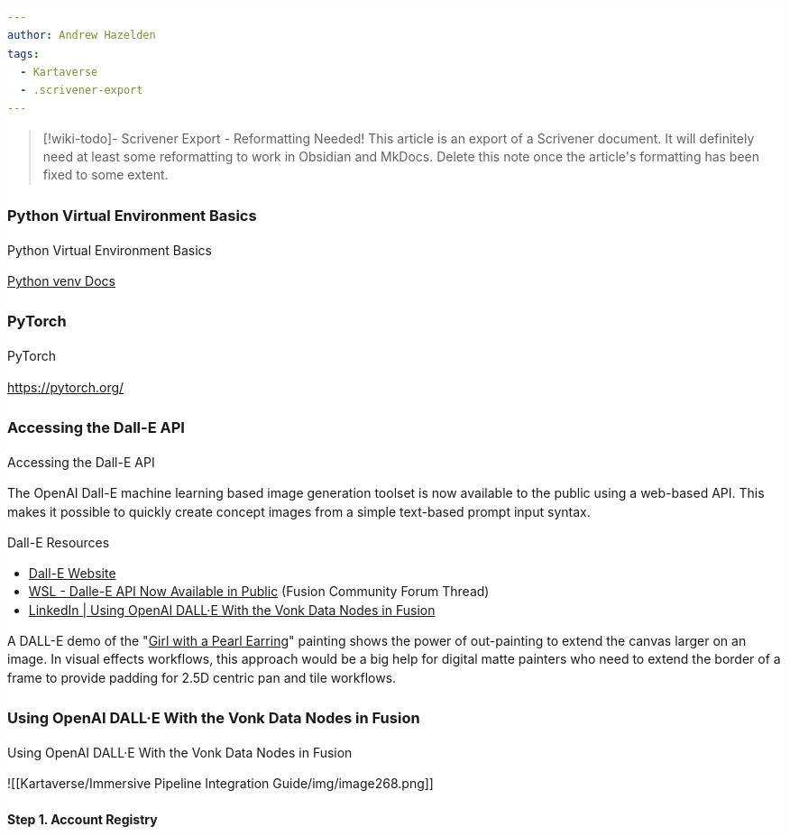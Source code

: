 ```yaml
---
author: Andrew Hazelden
tags:
  - Kartaverse
  - .scrivener-export
---
```




> [!wiki-todo]- Scrivener Export - Reformatting Needed!
> This article is an export of a Scrivener document. It will definitely need at least some reformatting to work in Obsidian and MkDocs. Delete this note once the article's formatting  has been fixed to some extent.

### Python Virtual Environment Basics

Python Virtual Environment Basics

[Python venv Docs](https://docs.python.org/3/library/venv.html)

### PyTorch

PyTorch

<https://pytorch.org/>

### Accessing the Dall-E API

Accessing the Dall-E API

The OpenAI Dall-E machine learning based image generation toolset is now available to the public using a web-based API. This makes it possible to quickly create concept images from a simple text-based prompt input syntax.

Dall-E Resources

-   [Dall-E Website](https://openai.com/blog/dall-e-api-now-available-in-public-beta/)
-   [WSL - Dalle-E API Now Available in Public](https://www.steakunderwater.com/wesuckless/viewtopic.php?p=42833#p42833) (Fusion Community Forum Thread)
-   [LinkedIn \| Using OpenAI DALL·E With the Vonk Data Nodes in Fusion](https://www.linkedin.com/pulse/using-openai-dalle-vonk-data-nodes-fusion-andrew-hazelden/)

A DALL-E demo of the "[Girl with a Pearl Earring](https://openai.com/blog/dall-e-introducing-outpainting/)" painting shows the power of out-painting to extend the canvas larger on an image. In visual effects workflows, this approach would be a big help for digital matte painters who need to extend the border of a frame to provide padding for 2.5D centric pan and tile workflows.

### Using OpenAI DALL·E With the Vonk Data Nodes in Fusion

Using OpenAI DALL·E With the Vonk Data Nodes in Fusion

![[Kartaverse/Immersive Pipeline Integration Guide/img/image268.png]]

#### Step 1. Account Registry
